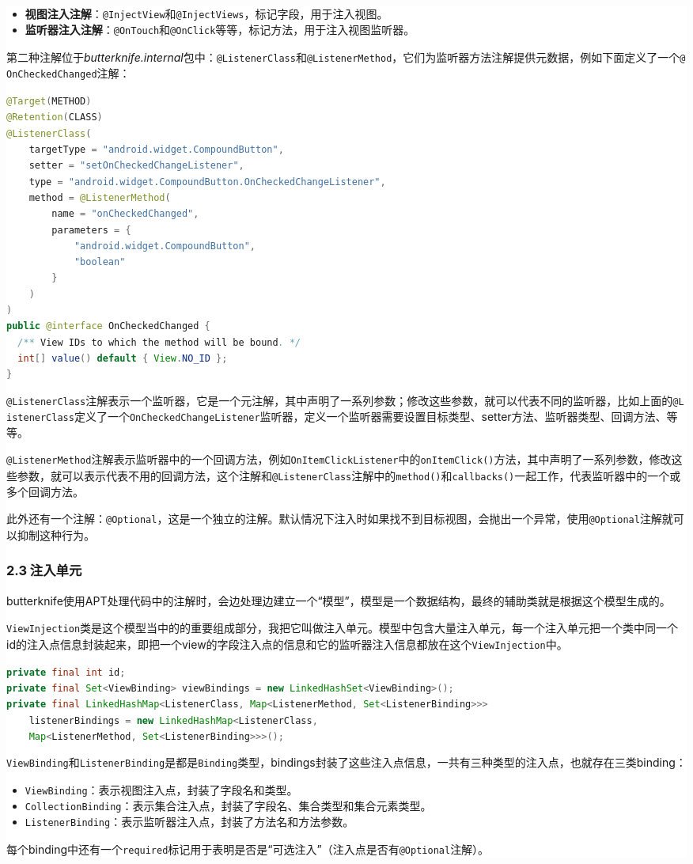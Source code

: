 - **视图注入注解**：`@InjectView`和`@InjectViews`，标记字段，用于注入视图。
- **监听器注入注解**：`@OnTouch`和`@OnClick`等等，标记方法，用于注入视图监听器。

第二种注解位于*butterknife.internal*包中：`@ListenerClass`和`@ListenerMethod`，它们为监听器方法注解提供元数据，例如下面定义了一个`@OnCheckedChanged`注解：

```java
@Target(METHOD)
@Retention(CLASS)
@ListenerClass(
    targetType = "android.widget.CompoundButton",
    setter = "setOnCheckedChangeListener",
    type = "android.widget.CompoundButton.OnCheckedChangeListener",
    method = @ListenerMethod(
        name = "onCheckedChanged",
        parameters = {
            "android.widget.CompoundButton",
            "boolean"
        }
    )
)
public @interface OnCheckedChanged {
  /** View IDs to which the method will be bound. */
  int[] value() default { View.NO_ID };
}
```
`@ListenerClass`注解表示一个监听器，它是一个元注解，其中声明了一系列参数；修改这些参数，就可以代表不同的监听器，比如上面的`@ListenerClass`定义了一个`OnCheckedChangeListener`监听器，定义一个监听器需要设置目标类型、setter方法、监听器类型、回调方法、等等。

`@ListenerMethod`注解表示监听器中的一个回调方法，例如`OnItemClickListener`中的`onItemClick()`方法，其中声明了一系列参数，修改这些参数，就可以表示代表不用的回调方法，这个注解和`@ListenerClass`注解中的`method()`和`callbacks()`一起工作，代表监听器中的一个或多个回调方法。

此外还有一个注解：`@Optional`，这是一个独立的注解。默认情况下注入时如果找不到目标视图，会抛出一个异常，使用`@Optional`注解就可以抑制这种行为。

### 2.3 注入单元

butterknife使用APT处理代码中的注解时，会边处理边建立一个“模型”，模型是一个数据结构，最终的辅助类就是根据这个模型生成的。

`ViewInjection`类是这个模型当中的的重要组成部分，我把它叫做注入单元。模型中包含大量注入单元，每一个注入单元把一个类中同一个id的注入点信息封装起来，即把一个view的字段注入点的信息和它的监听器注入信息都放在这个`ViewInjection`中。

```java
private final int id;
private final Set<ViewBinding> viewBindings = new LinkedHashSet<ViewBinding>();
private final LinkedHashMap<ListenerClass, Map<ListenerMethod, Set<ListenerBinding>>>
    listenerBindings = new LinkedHashMap<ListenerClass,
    Map<ListenerMethod, Set<ListenerBinding>>>();
```

`ViewBinding`和`ListenerBinding`是都是`Binding`类型，bindings封装了这些注入点信息，一共有三种类型的注入点，也就存在三类binding：
- `ViewBinding`：表示视图注入点，封装了字段名和类型。
- `CollectionBinding`：表示集合注入点，封装了字段名、集合类型和集合元素类型。
- `ListenerBinding`：表示监听器注入点，封装了方法名和方法参数。

每个binding中还有一个`required`标记用于表明是否是“可选注入”（注入点是否有`@Optional`注解）。
